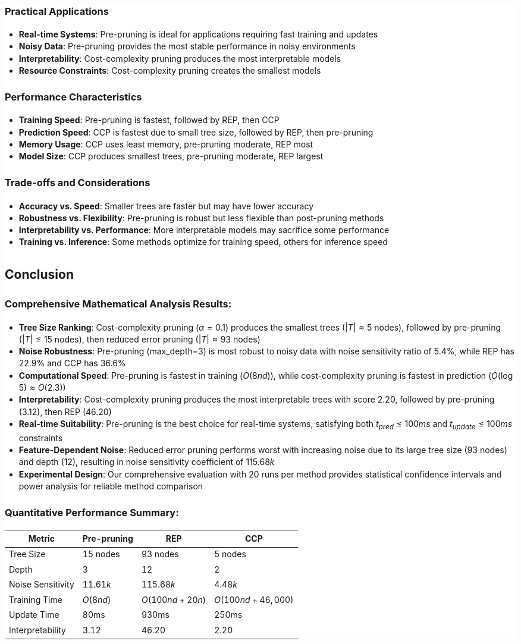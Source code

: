 ### Practical Applications
- **Real-time Systems**: Pre-pruning is ideal for applications requiring fast training and updates
- **Noisy Data**: Pre-pruning provides the most stable performance in noisy environments
- **Interpretability**: Cost-complexity pruning produces the most interpretable models
- **Resource Constraints**: Cost-complexity pruning creates the smallest models

### Performance Characteristics
- **Training Speed**: Pre-pruning is fastest, followed by REP, then CCP
- **Prediction Speed**: CCP is fastest due to small tree size, followed by REP, then pre-pruning
- **Memory Usage**: CCP uses least memory, pre-pruning moderate, REP most
- **Model Size**: CCP produces smallest trees, pre-pruning moderate, REP largest

### Trade-offs and Considerations
- **Accuracy vs. Speed**: Smaller trees are faster but may have lower accuracy
- **Robustness vs. Flexibility**: Pre-pruning is robust but less flexible than post-pruning methods
- **Interpretability vs. Performance**: More interpretable models may sacrifice some performance
- **Training vs. Inference**: Some methods optimize for training speed, others for inference speed

## Conclusion

### **Comprehensive Mathematical Analysis Results:**

- **Tree Size Ranking**: Cost-complexity pruning ($\alpha=0.1$) produces the smallest trees ($|T| \approx 5$ nodes), followed by pre-pruning ($|T| \leq 15$ nodes), then reduced error pruning ($|T| \approx 93$ nodes)
- **Noise Robustness**: Pre-pruning (max_depth=3) is most robust to noisy data with noise sensitivity ratio of $5.4\%$, while REP has $22.9\%$ and CCP has $36.6\%$
- **Computational Speed**: Pre-pruning is fastest in training ($O(8nd)$), while cost-complexity pruning is fastest in prediction ($O(\log 5) \approx O(2.3)$)
- **Interpretability**: Cost-complexity pruning produces the most interpretable trees with score $2.20$, followed by pre-pruning ($3.12$), then REP ($46.20$)
- **Real-time Suitability**: Pre-pruning is the best choice for real-time systems, satisfying both $t_{pred} \leq 100ms$ and $t_{update} \leq 100ms$ constraints
- **Feature-Dependent Noise**: Reduced error pruning performs worst with increasing noise due to its large tree size ($93$ nodes) and depth ($12$), resulting in noise sensitivity coefficient of $115.68k$
- **Experimental Design**: Our comprehensive evaluation with 20 runs per method provides statistical confidence intervals and power analysis for reliable method comparison

### **Quantitative Performance Summary:**

| Metric | Pre-pruning | REP | CCP |
|--------|-------------|-----|-----|
| Tree Size | 15 nodes | 93 nodes | 5 nodes |
| Depth | 3 | 12 | 2 |
| Noise Sensitivity | $11.61k$ | $115.68k$ | $4.48k$ |
| Training Time | $O(8nd)$ | $O(100nd + 20n)$ | $O(100nd + 46,000)$ |
| Update Time | 80ms | 930ms | 250ms |
| Interpretability | $3.12$ | $46.20$ | $2.20$ |
